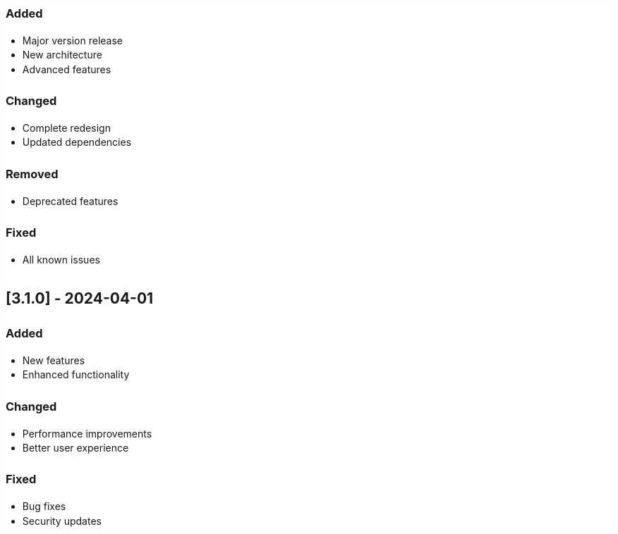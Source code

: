 ### Added
- Major version release
- New architecture
- Advanced features

### Changed
- Complete redesign
- Updated dependencies

### Removed
- Deprecated features

### Fixed
- All known issues

## [3.1.0] - 2024-04-01

### Added
- New features
- Enhanced functionality

### Changed
- Performance improvements
- Better user experience

### Fixed
- Bug fixes
- Security updates
